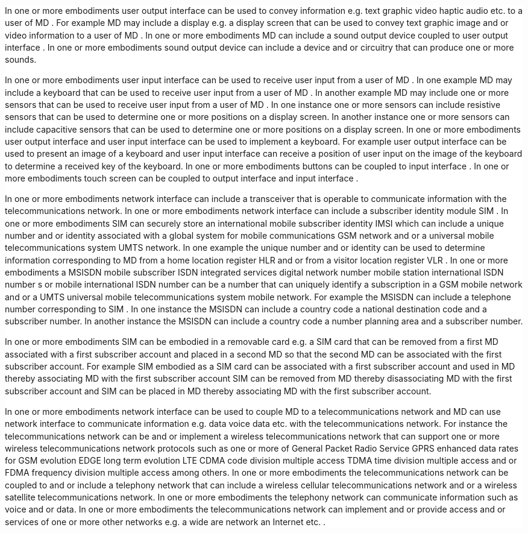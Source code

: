 In one or more embodiments user output interface can be used to convey information e.g. text graphic video haptic audio etc. to a user of MD . For example MD may include a display e.g. a display screen that can be used to convey text graphic image and or video information to a user of MD . In one or more embodiments MD can include a sound output device coupled to user output interface . In one or more embodiments sound output device can include a device and or circuitry that can produce one or more sounds.

In one or more embodiments user input interface can be used to receive user input from a user of MD . In one example MD may include a keyboard that can be used to receive user input from a user of MD . In another example MD may include one or more sensors that can be used to receive user input from a user of MD . In one instance one or more sensors can include resistive sensors that can be used to determine one or more positions on a display screen. In another instance one or more sensors can include capacitive sensors that can be used to determine one or more positions on a display screen. In one or more embodiments user output interface and user input interface can be used to implement a keyboard. For example user output interface can be used to present an image of a keyboard and user input interface can receive a position of user input on the image of the keyboard to determine a received key of the keyboard. In one or more embodiments buttons can be coupled to input interface . In one or more embodiments touch screen can be coupled to output interface and input interface .

In one or more embodiments network interface can include a transceiver that is operable to communicate information with the telecommunications network. In one or more embodiments network interface can include a subscriber identity module SIM . In one or more embodiments SIM can securely store an international mobile subscriber identity IMSI which can include a unique number and or identity associated with a global system for mobile communications GSM network and or a universal mobile telecommunications system UMTS network. In one example the unique number and or identity can be used to determine information corresponding to MD from a home location register HLR and or from a visitor location register VLR . In one or more embodiments a MSISDN mobile subscriber ISDN integrated services digital network number mobile station international ISDN number s or mobile international ISDN number can be a number that can uniquely identify a subscription in a GSM mobile network and or a UMTS universal mobile telecommunications system mobile network. For example the MSISDN can include a telephone number corresponding to SIM . In one instance the MSISDN can include a country code a national destination code and a subscriber number. In another instance the MSISDN can include a country code a number planning area and a subscriber number.

In one or more embodiments SIM can be embodied in a removable card e.g. a SIM card that can be removed from a first MD associated with a first subscriber account and placed in a second MD so that the second MD can be associated with the first subscriber account. For example SIM embodied as a SIM card can be associated with a first subscriber account and used in MD thereby associating MD with the first subscriber account SIM can be removed from MD thereby disassociating MD with the first subscriber account and SIM can be placed in MD thereby associating MD with the first subscriber account.

In one or more embodiments network interface can be used to couple MD to a telecommunications network and MD can use network interface to communicate information e.g. data voice data etc. with the telecommunications network. For instance the telecommunications network can be and or implement a wireless telecommunications network that can support one or more wireless telecommunications network protocols such as one or more of General Packet Radio Service GPRS enhanced data rates for GSM evolution EDGE long term evolution LTE CDMA code division multiple access TDMA time division multiple access and or FDMA frequency division multiple access among others. In one or more embodiments the telecommunications network can be coupled to and or include a telephony network that can include a wireless cellular telecommunications network and or a wireless satellite telecommunications network. In one or more embodiments the telephony network can communicate information such as voice and or data. In one or more embodiments the telecommunications network can implement and or provide access and or services of one or more other networks e.g. a wide are network an Internet etc. .
